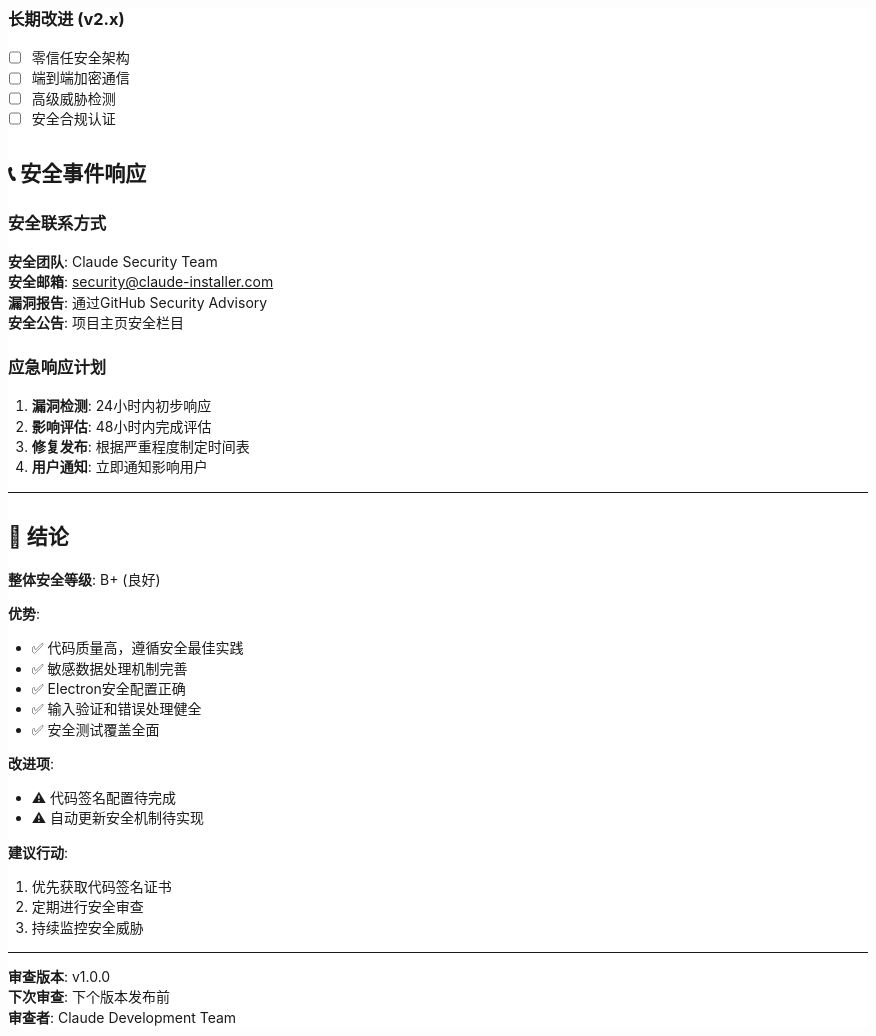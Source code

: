 ### 长期改进 (v2.x)
- [ ] 零信任安全架构
- [ ] 端到端加密通信
- [ ] 高级威胁检测
- [ ] 安全合规认证

## 📞 安全事件响应

### 安全联系方式
**安全团队**: Claude Security Team  
**安全邮箱**: security@claude-installer.com  
**漏洞报告**: 通过GitHub Security Advisory  
**安全公告**: 项目主页安全栏目

### 应急响应计划
1. **漏洞检测**: 24小时内初步响应
2. **影响评估**: 48小时内完成评估
3. **修复发布**: 根据严重程度制定时间表
4. **用户通知**: 立即通知影响用户

---

## 📝 结论

**整体安全等级**: B+ (良好)

**优势**:
- ✅ 代码质量高，遵循安全最佳实践
- ✅ 敏感数据处理机制完善
- ✅ Electron安全配置正确
- ✅ 输入验证和错误处理健全
- ✅ 安全测试覆盖全面

**改进项**:
- ⚠️ 代码签名配置待完成
- ⚠️ 自动更新安全机制待实现

**建议行动**:
1. 优先获取代码签名证书
2. 定期进行安全审查
3. 持续监控安全威胁

---

**审查版本**: v1.0.0  
**下次审查**: 下个版本发布前  
**审查者**: Claude Development Team